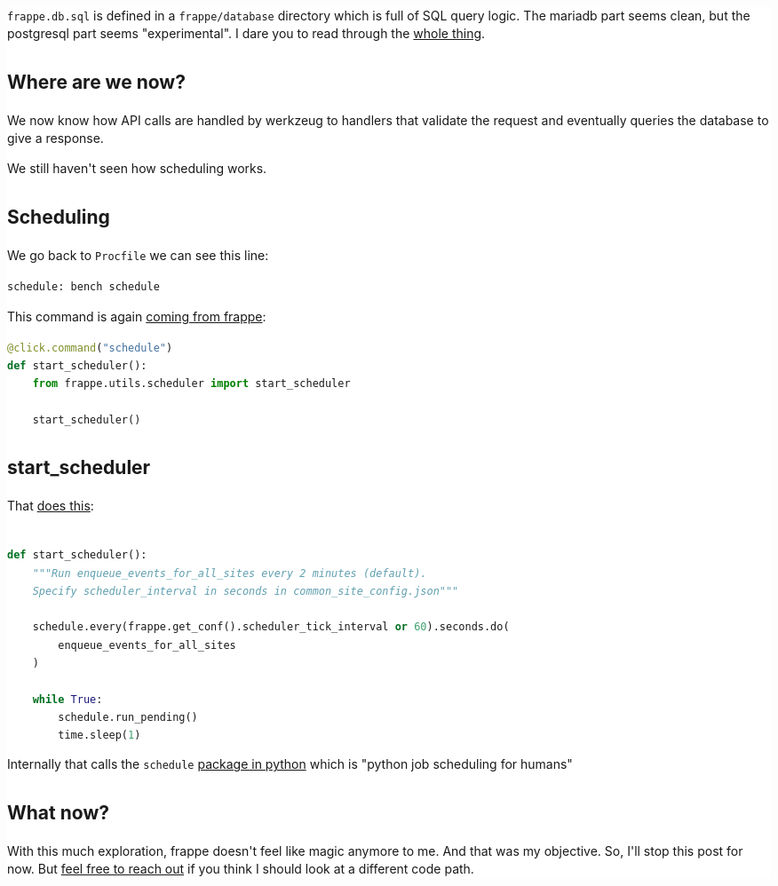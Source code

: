 `frappe.db.sql` is defined in a `frappe/database` directory which is full of SQL query logic. The mariadb part seems clean, but the postgresql part seems "experimental". I dare you to read through the [whole thing](https://github.com/frappe/frappe/tree/aed9d2260968b916efd85efb85a982bb6a5c3c2f/frappe/database).

## Where are we now?

We now know how API calls are handled by werkzeug to handlers that validate the request and eventually queries the database to give a response.

We still haven't seen how scheduling works.

## Scheduling

We go back to `Procfile` we can see this line:

```
schedule: bench schedule
```

This command is again [coming from frappe](https://github.com/frappe/frappe/blob/aed9d2260968b916efd85efb85a982bb6a5c3c2f/frappe/commands/scheduler.py#L188-L192):


```py
@click.command("schedule")
def start_scheduler():
	from frappe.utils.scheduler import start_scheduler

	start_scheduler()
```

## start_scheduler

That [does this](https://github.com/frappe/frappe/blob/aed9d2260968b916efd85efb85a982bb6a5c3c2f/frappe/utils/scheduler.py#L36-L46):

```py

def start_scheduler():
	"""Run enqueue_events_for_all_sites every 2 minutes (default).
	Specify scheduler_interval in seconds in common_site_config.json"""

	schedule.every(frappe.get_conf().scheduler_tick_interval or 60).seconds.do(
		enqueue_events_for_all_sites
	)

	while True:
		schedule.run_pending()
		time.sleep(1)
```

Internally that calls the `schedule` [package in python](https://schedule.readthedocs.io/) which is "python job scheduling for humans"

## What now?

With this much exploration, frappe doesn't feel like magic anymore to me. And that was my objective. So, I'll stop this post for now. But [feel free to reach out](../about/#contact) if you think I should look at a different code path.
